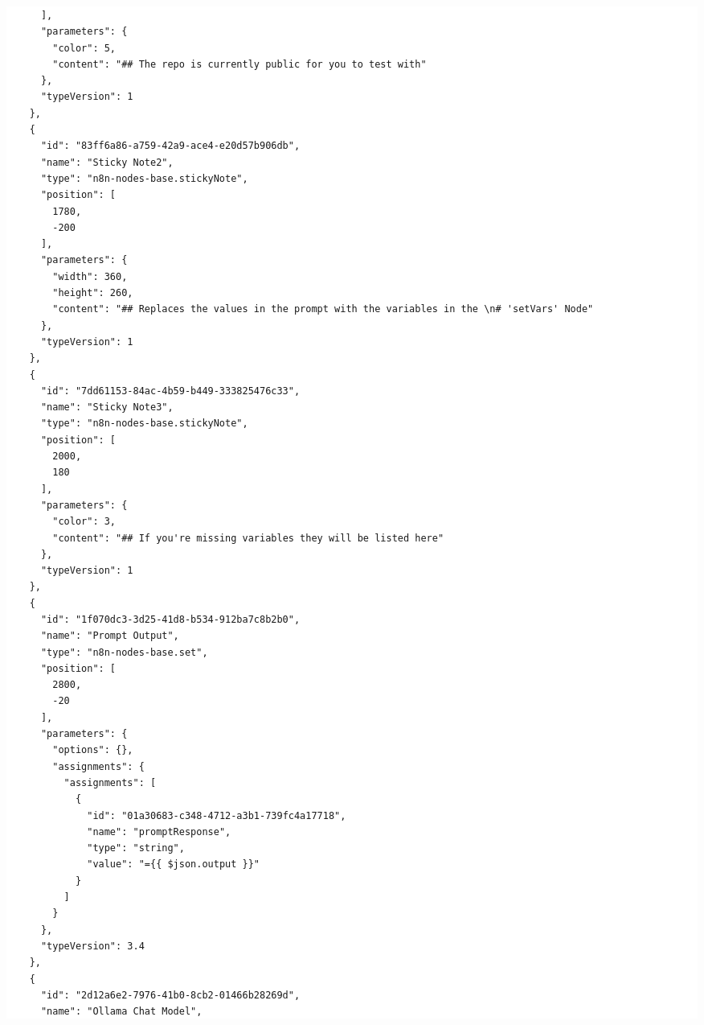 ```
      ],
      "parameters": {
        "color": 5,
        "content": "## The repo is currently public for you to test with"
      },
      "typeVersion": 1
    },
    {
      "id": "83ff6a86-a759-42a9-ace4-e20d57b906db",
      "name": "Sticky Note2",
      "type": "n8n-nodes-base.stickyNote",
      "position": [
        1780,
        -200
      ],
      "parameters": {
        "width": 360,
        "height": 260,
        "content": "## Replaces the values in the prompt with the variables in the \n# 'setVars' Node"
      },
      "typeVersion": 1
    },
    {
      "id": "7dd61153-84ac-4b59-b449-333825476c33",
      "name": "Sticky Note3",
      "type": "n8n-nodes-base.stickyNote",
      "position": [
        2000,
        180
      ],
      "parameters": {
        "color": 3,
        "content": "## If you're missing variables they will be listed here"
      },
      "typeVersion": 1
    },
    {
      "id": "1f070dc3-3d25-41d8-b534-912ba7c8b2b0",
      "name": "Prompt Output",
      "type": "n8n-nodes-base.set",
      "position": [
        2800,
        -20
      ],
      "parameters": {
        "options": {},
        "assignments": {
          "assignments": [
            {
              "id": "01a30683-c348-4712-a3b1-739fc4a17718",
              "name": "promptResponse",
              "type": "string",
              "value": "={{ $json.output }}"
            }
          ]
        }
      },
      "typeVersion": 3.4
    },
    {
      "id": "2d12a6e2-7976-41b0-8cb2-01466b28269d",
      "name": "Ollama Chat Model",
```